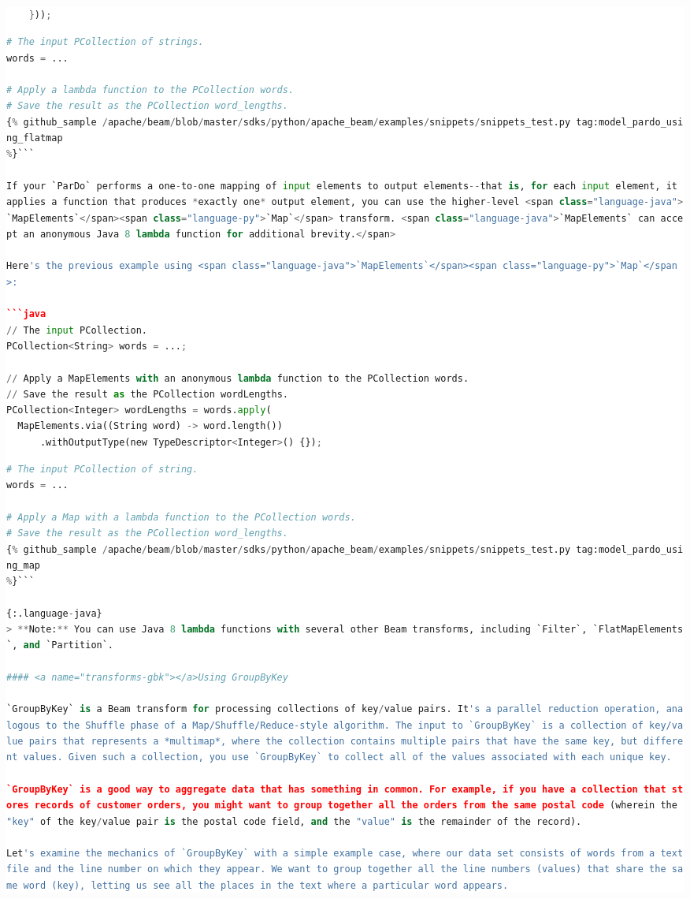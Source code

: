 ```java
    }));
```

```py
# The input PCollection of strings.
words = ...

# Apply a lambda function to the PCollection words.
# Save the result as the PCollection word_lengths.
{% github_sample /apache/beam/blob/master/sdks/python/apache_beam/examples/snippets/snippets_test.py tag:model_pardo_using_flatmap
%}```

If your `ParDo` performs a one-to-one mapping of input elements to output elements--that is, for each input element, it applies a function that produces *exactly one* output element, you can use the higher-level <span class="language-java">`MapElements`</span><span class="language-py">`Map`</span> transform. <span class="language-java">`MapElements` can accept an anonymous Java 8 lambda function for additional brevity.</span>

Here's the previous example using <span class="language-java">`MapElements`</span><span class="language-py">`Map`</span>:

```java
// The input PCollection.
PCollection<String> words = ...;

// Apply a MapElements with an anonymous lambda function to the PCollection words.
// Save the result as the PCollection wordLengths.
PCollection<Integer> wordLengths = words.apply(
  MapElements.via((String word) -> word.length())
      .withOutputType(new TypeDescriptor<Integer>() {});
```

```py
# The input PCollection of string.
words = ...

# Apply a Map with a lambda function to the PCollection words.
# Save the result as the PCollection word_lengths.
{% github_sample /apache/beam/blob/master/sdks/python/apache_beam/examples/snippets/snippets_test.py tag:model_pardo_using_map
%}```

{:.language-java}
> **Note:** You can use Java 8 lambda functions with several other Beam transforms, including `Filter`, `FlatMapElements`, and `Partition`.

#### <a name="transforms-gbk"></a>Using GroupByKey

`GroupByKey` is a Beam transform for processing collections of key/value pairs. It's a parallel reduction operation, analogous to the Shuffle phase of a Map/Shuffle/Reduce-style algorithm. The input to `GroupByKey` is a collection of key/value pairs that represents a *multimap*, where the collection contains multiple pairs that have the same key, but different values. Given such a collection, you use `GroupByKey` to collect all of the values associated with each unique key.

`GroupByKey` is a good way to aggregate data that has something in common. For example, if you have a collection that stores records of customer orders, you might want to group together all the orders from the same postal code (wherein the "key" of the key/value pair is the postal code field, and the "value" is the remainder of the record).

Let's examine the mechanics of `GroupByKey` with a simple example case, where our data set consists of words from a text file and the line number on which they appear. We want to group together all the line numbers (values) that share the same word (key), letting us see all the places in the text where a particular word appears.

```
